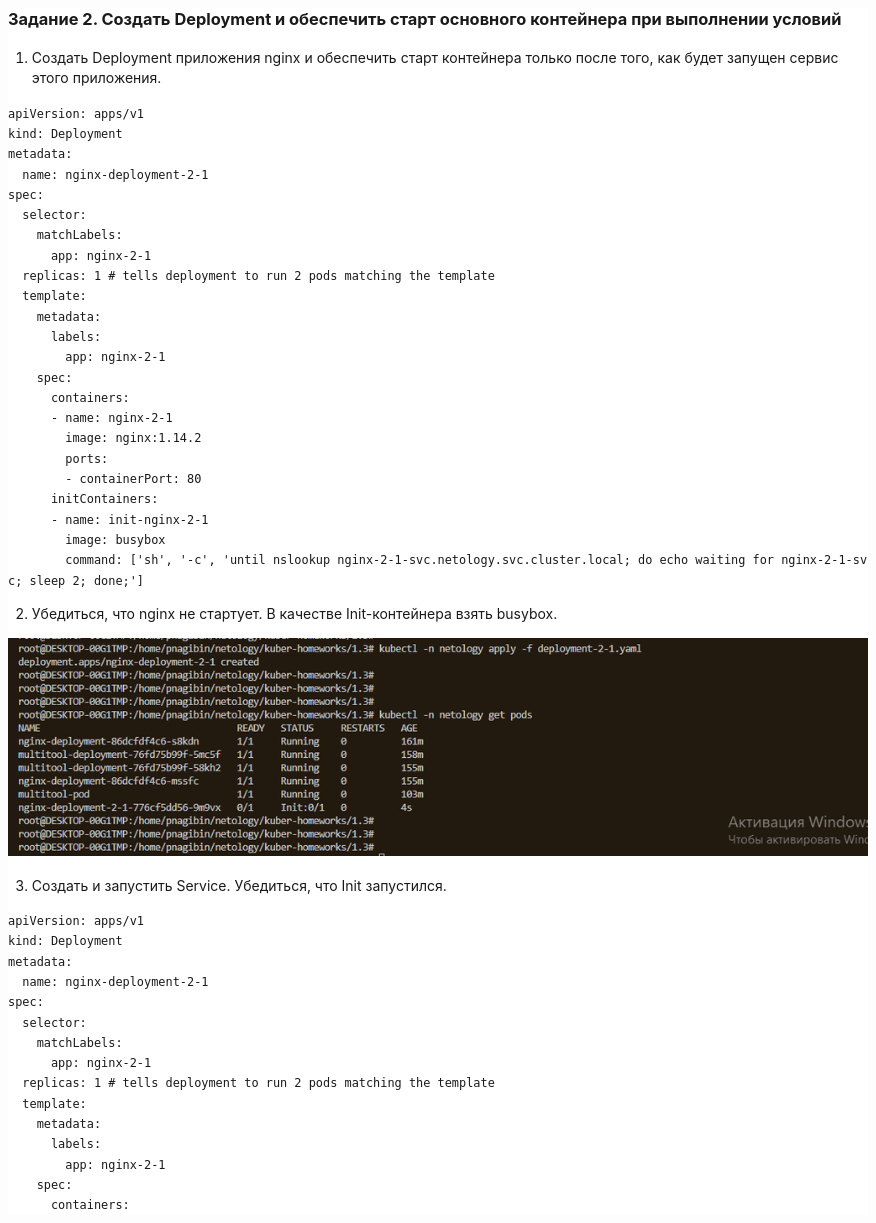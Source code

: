 ### Задание 2. Создать Deployment и обеспечить старт основного контейнера при выполнении условий

1. Создать Deployment приложения nginx и обеспечить старт контейнера только после того, как будет запущен сервис этого приложения.

```
apiVersion: apps/v1
kind: Deployment
metadata:
  name: nginx-deployment-2-1
spec:
  selector:
    matchLabels:
      app: nginx-2-1
  replicas: 1 # tells deployment to run 2 pods matching the template
  template:
    metadata:
      labels:
        app: nginx-2-1
    spec:
      containers:
      - name: nginx-2-1
        image: nginx:1.14.2
        ports:
        - containerPort: 80
      initContainers:
      - name: init-nginx-2-1
        image: busybox
        command: ['sh', '-c', 'until nslookup nginx-2-1-svc.netology.svc.cluster.local; do echo waiting for nginx-2-1-svc; sleep 2; done;']
```

2. Убедиться, что nginx не стартует. В качестве Init-контейнера взять busybox.

![Alt text](image-6.png)

3. Создать и запустить Service. Убедиться, что Init запустился.

```
apiVersion: apps/v1
kind: Deployment
metadata:
  name: nginx-deployment-2-1
spec:
  selector:
    matchLabels:
      app: nginx-2-1
  replicas: 1 # tells deployment to run 2 pods matching the template
  template:
    metadata:
      labels:
        app: nginx-2-1
    spec:
      containers:
```